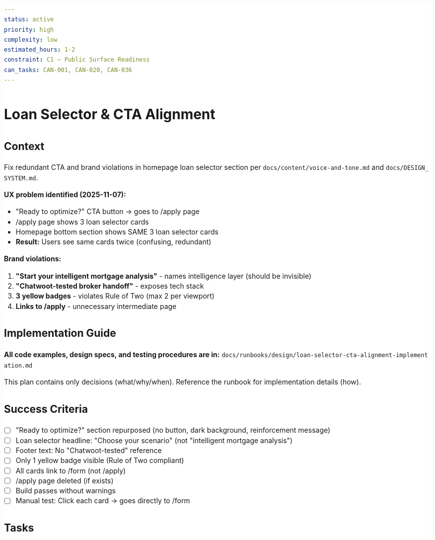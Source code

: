 ```yaml
---
status: active
priority: high
complexity: low
estimated_hours: 1-2
constraint: C1 – Public Surface Readiness
can_tasks: CAN-001, CAN-020, CAN-036
---
```


# Loan Selector & CTA Alignment

## Context

Fix redundant CTA and brand violations in homepage loan selector section per `docs/content/voice-and-tone.md` and `docs/DESIGN_SYSTEM.md`.

**UX problem identified (2025-11-07):**
- "Ready to optimize?" CTA button → goes to /apply page
- /apply page shows 3 loan selector cards
- Homepage bottom section shows SAME 3 loan selector cards
- **Result:** Users see same cards twice (confusing, redundant)

**Brand violations:**
1. **"Start your intelligent mortgage analysis"** - names intelligence layer (should be invisible)
2. **"Chatwoot-tested broker handoff"** - exposes tech stack
3. **3 yellow badges** - violates Rule of Two (max 2 per viewport)
4. **Links to /apply** - unnecessary intermediate page

## Implementation Guide

**All code examples, design specs, and testing procedures are in:**
`docs/runbooks/design/loan-selector-cta-alignment-implementation.md`

This plan contains only decisions (what/why/when). Reference the runbook for implementation details (how).

## Success Criteria

- [ ] "Ready to optimize?" section repurposed (no button, dark background, reinforcement message)
- [ ] Loan selector headline: "Choose your scenario" (not "intelligent mortgage analysis")
- [ ] Footer text: No "Chatwoot-tested" reference
- [ ] Only 1 yellow badge visible (Rule of Two compliant)
- [ ] All cards link to /form (not /apply)
- [ ] /apply page deleted (if exists)
- [ ] Build passes without warnings
- [ ] Manual test: Click each card → goes directly to /form

## Tasks
